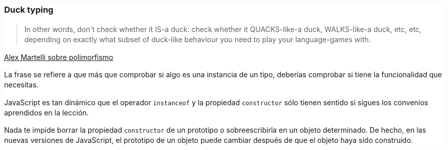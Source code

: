 ### Duck typing

> In other words, don't check whether it IS-a duck: check whether it
> QUACKS-like-a duck, WALKS-like-a duck, etc, etc, depending on exactly what
> subset of duck-like behaviour you need to play your language-games with.

[Alex Martelli sobre polimorfismo](
https://groups.google.com/forum/?hl=en#!msg/comp.lang.python/CCs2oJdyuzc/NYjla5HKMOIJ)

La frase se refiere a que más que comprobar si algo es una instancia de un
tipo, deberías comprobar si tiene la funcionalidad que necesitas.

JavaScript es tan dinámico que el operador `instanceof` y la propiedad
`constructor` sólo tienen sentido si sigues los convenios aprendidos
en la lección.

Nada te impide borrar la propiedad `constructor` de un prototipo o
sobreescribirla en un objeto determinado. De hecho, en las nuevas versiones de
JavaScript, el prototipo de un objeto puede cambiar después de que el objeto
haya sido construido.
